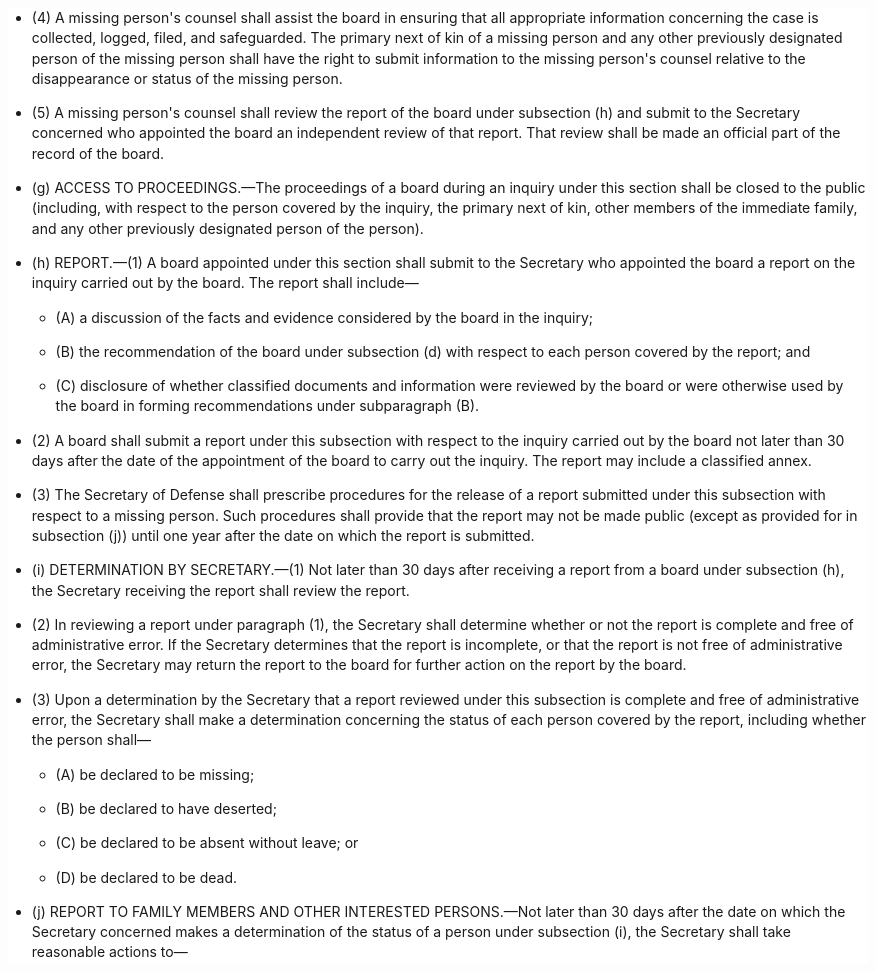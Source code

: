 * (4) A missing person's counsel shall assist the board in ensuring that all appropriate information concerning the case is collected, logged, filed, and safeguarded. The primary next of kin of a missing person and any other previously designated person of the missing person shall have the right to submit information to the missing person's counsel relative to the disappearance or status of the missing person.

* (5) A missing person's counsel shall review the report of the board under subsection (h) and submit to the Secretary concerned who appointed the board an independent review of that report. That review shall be made an official part of the record of the board.

* (g) ACCESS TO PROCEEDINGS.—The proceedings of a board during an inquiry under this section shall be closed to the public (including, with respect to the person covered by the inquiry, the primary next of kin, other members of the immediate family, and any other previously designated person of the person).

* (h) REPORT.—(1) A board appointed under this section shall submit to the Secretary who appointed the board a report on the inquiry carried out by the board. The report shall include—

  * (A) a discussion of the facts and evidence considered by the board in the inquiry;

  * (B) the recommendation of the board under subsection (d) with respect to each person covered by the report; and

  * (C) disclosure of whether classified documents and information were reviewed by the board or were otherwise used by the board in forming recommendations under subparagraph (B).


* (2) A board shall submit a report under this subsection with respect to the inquiry carried out by the board not later than 30 days after the date of the appointment of the board to carry out the inquiry. The report may include a classified annex.

* (3) The Secretary of Defense shall prescribe procedures for the release of a report submitted under this subsection with respect to a missing person. Such procedures shall provide that the report may not be made public (except as provided for in subsection (j)) until one year after the date on which the report is submitted.

* (i) DETERMINATION BY SECRETARY.—(1) Not later than 30 days after receiving a report from a board under subsection (h), the Secretary receiving the report shall review the report.

* (2) In reviewing a report under paragraph (1), the Secretary shall determine whether or not the report is complete and free of administrative error. If the Secretary determines that the report is incomplete, or that the report is not free of administrative error, the Secretary may return the report to the board for further action on the report by the board.

* (3) Upon a determination by the Secretary that a report reviewed under this subsection is complete and free of administrative error, the Secretary shall make a determination concerning the status of each person covered by the report, including whether the person shall—

  * (A) be declared to be missing;

  * (B) be declared to have deserted;

  * (C) be declared to be absent without leave; or

  * (D) be declared to be dead.


* (j) REPORT TO FAMILY MEMBERS AND OTHER INTERESTED PERSONS.—Not later than 30 days after the date on which the Secretary concerned makes a determination of the status of a person under subsection (i), the Secretary shall take reasonable actions to—
